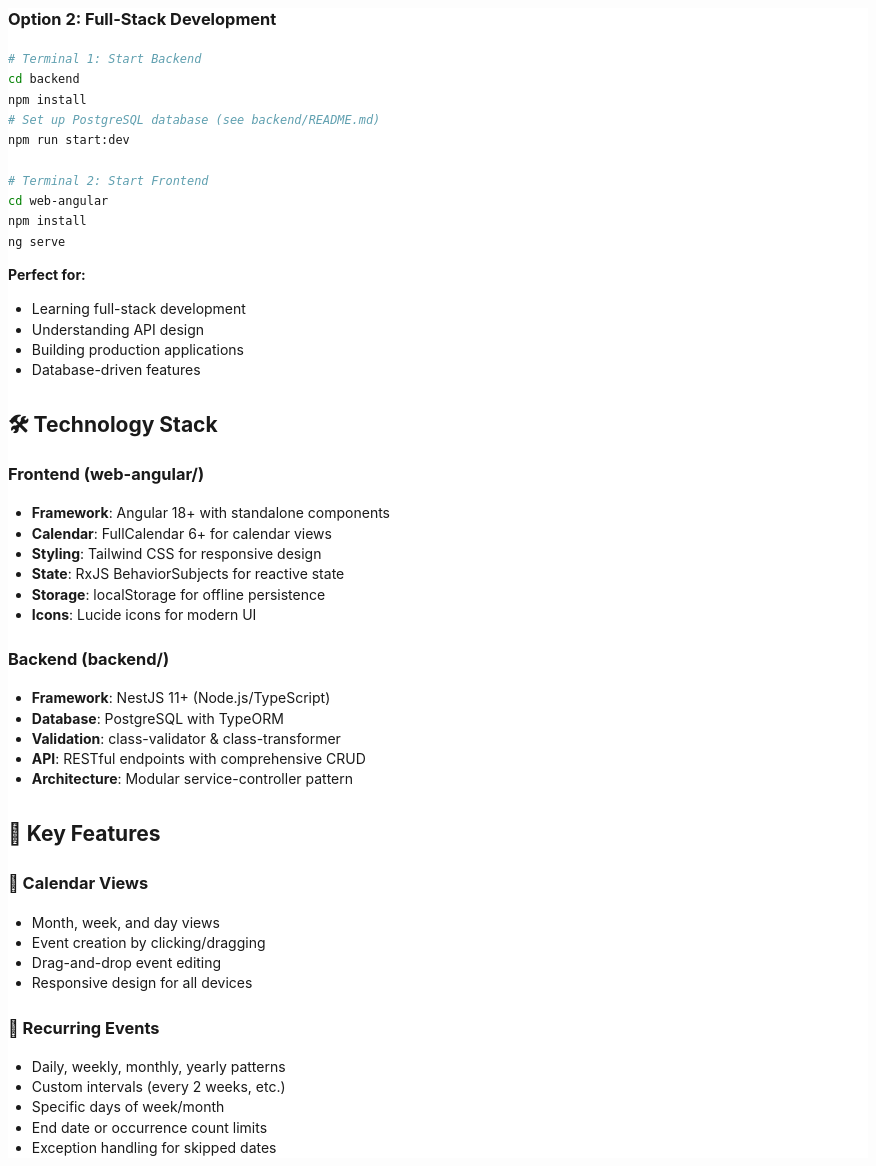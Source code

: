 ### **Option 2: Full-Stack Development**
```bash
# Terminal 1: Start Backend
cd backend
npm install
# Set up PostgreSQL database (see backend/README.md)
npm run start:dev

# Terminal 2: Start Frontend  
cd web-angular
npm install
ng serve
```

**Perfect for:**
- Learning full-stack development
- Understanding API design
- Building production applications
- Database-driven features

## 🛠️ **Technology Stack**

### **Frontend (web-angular/)**
- **Framework**: Angular 18+ with standalone components
- **Calendar**: FullCalendar 6+ for calendar views
- **Styling**: Tailwind CSS for responsive design
- **State**: RxJS BehaviorSubjects for reactive state
- **Storage**: localStorage for offline persistence
- **Icons**: Lucide icons for modern UI

### **Backend (backend/)**
- **Framework**: NestJS 11+ (Node.js/TypeScript)
- **Database**: PostgreSQL with TypeORM
- **Validation**: class-validator & class-transformer
- **API**: RESTful endpoints with comprehensive CRUD
- **Architecture**: Modular service-controller pattern

## 🌟 **Key Features**

### **📅 Calendar Views**
- Month, week, and day views
- Event creation by clicking/dragging
- Drag-and-drop event editing
- Responsive design for all devices

### **🔄 Recurring Events**
- Daily, weekly, monthly, yearly patterns
- Custom intervals (every 2 weeks, etc.)
- Specific days of week/month
- End date or occurrence count limits
- Exception handling for skipped dates
